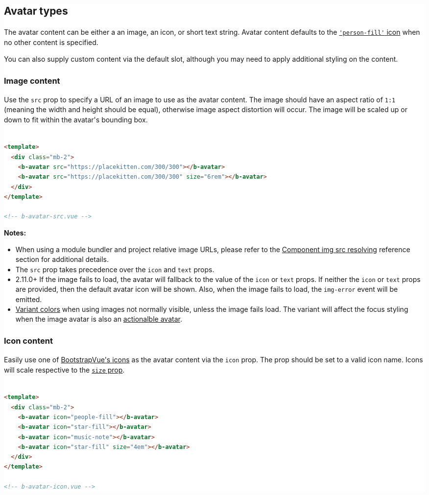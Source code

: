 ## Avatar types

The avatar content can be either a an image, an icon, or short text string. Avatar content defaults to
the [`'person-fill'` icon](/docs/icons) when no other content is specified.

You can also supply custom content via the default slot, although you may need to apply additional styling on the
content.

### Image content

Use the `src` prop to specify a URL of an image to use as the avatar content. The image should have an aspect ratio
of `1:1` (meaning the width and height should be equal), otherwise image aspect distortion will occur. The image will be
scaled up or down to fit within the avatar's bounding box.

```html

<template>
  <div class="mb-2">
    <b-avatar src="https://placekitten.com/300/300"></b-avatar>
    <b-avatar src="https://placekitten.com/300/300" size="6rem"></b-avatar>
  </div>
</template>

<!-- b-avatar-src.vue -->
```

**Notes:**

- When using a module bundler and project relative image URLs, please refer to the
  [Component img src resolving](/docs/reference/images) reference section for additional details.
- The `src` prop takes precedence over the `icon` and `text` props.
- <span class="badge badge-secondary">2.11.0+</span> If the image fails to load, the avatar will fallback to the value
  of the `icon` or `text` props. If neither the `icon` or `text` props are provided, then the default avatar icon will
  be shown. Also, when the image fails to load, the
  `img-error` event will be emitted.
- [Variant colors](#variants) when using images not normally visible, unless the image fails load. The variant will
  affect the focus styling when the image avatar is also an
  [actionalble avatar](#actionalble-avatars).

### Icon content

Easily use one of [BootstrapVue's icons](/docs/icons) as the avatar content via the `icon` prop. The prop should be set
to a valid icon name. Icons will scale respective to the [`size` prop](#sizing).

```html

<template>
  <div class="mb-2">
    <b-avatar icon="people-fill"></b-avatar>
    <b-avatar icon="star-fill"></b-avatar>
    <b-avatar icon="music-note"></b-avatar>
    <b-avatar icon="star-fill" size="4em"></b-avatar>
  </div>
</template>

<!-- b-avatar-icon.vue -->
```
